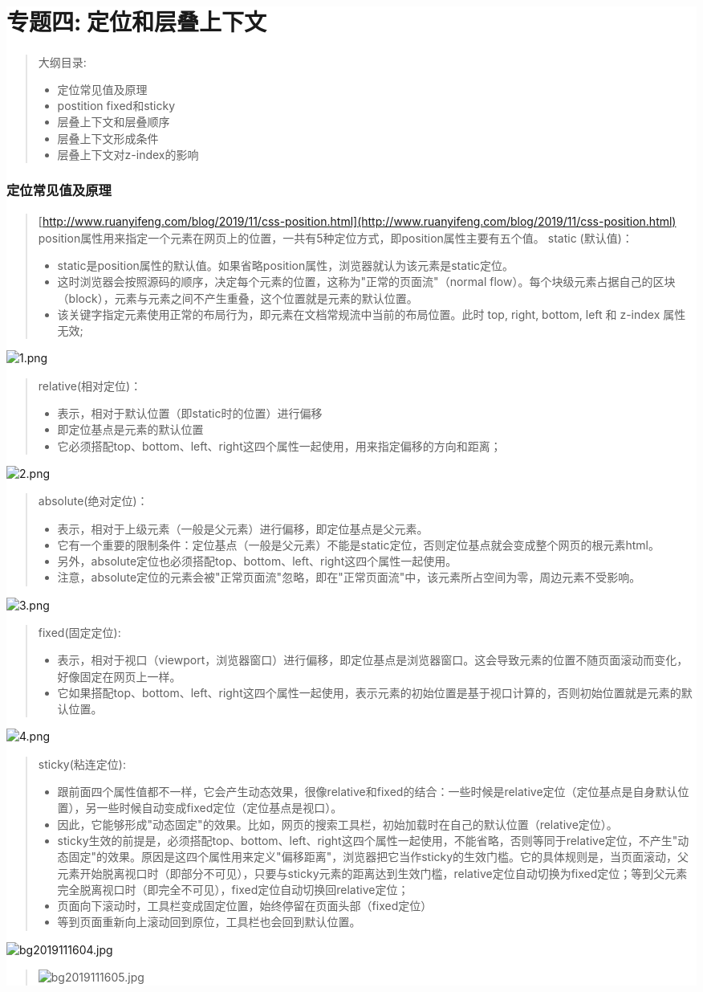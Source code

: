# 专题四: 定位和层叠上下文

> 大纲目录:
> - 定位常见值及原理
> - postition fixed和sticky
> - 层叠上下文和层叠顺序
> - 层叠上下文形成条件
> - 层叠上下文对z-index的影响

### 定位常见值及原理
> [http://www.ruanyifeng.com/blog/2019/11/css-position.html](http://www.ruanyifeng.com/blog/2019/11/css-position.html)
> position属性用来指定一个元素在网页上的位置，一共有5种定位方式，即position属性主要有五个值。
> static (默认值)：
> - static是position属性的默认值。如果省略position属性，浏览器就认为该元素是static定位。
> - 这时浏览器会按照源码的顺序，决定每个元素的位置，这称为"正常的页面流"（normal flow）。每个块级元素占据自己的区块（block），元素与元素之间不产生重叠，这个位置就是元素的默认位置。
> - 该关键字指定元素使用正常的布局行为，即元素在文档常规流中当前的布局位置。此时 top, right, bottom, left 和 z-index 属性无效;
> 
![1.png](https://cdn.nlark.com/yuque/0/2020/png/454050/1595167617804-9d25c5bb-c009-4b24-85d9-ad754bb1c28a.png#align=left&display=inline&height=194&margin=%5Bobject%20Object%5D&name=1.png&originHeight=264&originWidth=379&size=6152&status=done&style=none&width=279)
> 

> relative(相对定位)：
> - 表示，相对于默认位置（即static时的位置）进行偏移
> - 即定位基点是元素的默认位置
> - 它必须搭配top、bottom、left、right这四个属性一起使用，用来指定偏移的方向和距离；
> 
![2.png](https://cdn.nlark.com/yuque/0/2020/png/454050/1595167668867-40963c83-6054-4b28-86dd-0ed4ec7a3fa8.png#align=left&display=inline&height=187&margin=%5Bobject%20Object%5D&name=2.png&originHeight=264&originWidth=379&size=7406&status=done&style=none&width=269)
> 

> absolute(绝对定位)：
> - 表示，相对于上级元素（一般是父元素）进行偏移，即定位基点是父元素。
> - 它有一个重要的限制条件：定位基点（一般是父元素）不能是static定位，否则定位基点就会变成整个网页的根元素html。
> - 另外，absolute定位也必须搭配top、bottom、left、right这四个属性一起使用。
> - 注意，absolute定位的元素会被"正常页面流"忽略，即在"正常页面流"中，该元素所占空间为零，周边元素不受影响。
> 
![3.png](https://cdn.nlark.com/yuque/0/2020/png/454050/1595167732376-b0ce2e14-4b82-4763-8c6d-2ccbe7791aec.png#align=left&display=inline&height=190&margin=%5Bobject%20Object%5D&name=3.png&originHeight=264&originWidth=379&size=7490&status=done&style=none&width=273)
> 

> fixed(固定定位):  
> - 表示，相对于视口（viewport，浏览器窗口）进行偏移，即定位基点是浏览器窗口。这会导致元素的位置不随页面滚动而变化，好像固定在网页上一样。
> - 它如果搭配top、bottom、left、right这四个属性一起使用，表示元素的初始位置是基于视口计算的，否则初始位置就是元素的默认位置。
> 
  ![4.png](https://cdn.nlark.com/yuque/0/2020/png/454050/1595167764012-2f0aaa4c-7b82-4e74-bacf-aa4184c652a4.png#align=left&display=inline&height=187&margin=%5Bobject%20Object%5D&name=4.png&originHeight=264&originWidth=379&size=9493&status=done&style=none&width=269)
> 

> 
> sticky(粘连定位):  
> - 跟前面四个属性值都不一样，它会产生动态效果，很像relative和fixed的结合：一些时候是relative定位（定位基点是自身默认位置），另一些时候自动变成fixed定位（定位基点是视口）。
> - 因此，它能够形成"动态固定"的效果。比如，网页的搜索工具栏，初始加载时在自己的默认位置（relative定位）。
> - sticky生效的前提是，必须搭配top、bottom、left、right这四个属性一起使用，不能省略，否则等同于relative定位，不产生"动态固定"的效果。原因是这四个属性用来定义"偏移距离"，浏览器把它当作sticky的生效门槛。它的具体规则是，当页面滚动，父元素开始脱离视口时（即部分不可见），只要与sticky元素的距离达到生效门槛，relative定位自动切换为fixed定位；等到父元素完全脱离视口时（即完全不可见），fixed定位自动切换回relative定位； 
> - 页面向下滚动时，工具栏变成固定位置，始终停留在页面头部（fixed定位）
> - 等到页面重新向上滚动回到原位，工具栏也会回到默认位置。
> 
![bg2019111604.jpg](https://cdn.nlark.com/yuque/0/2020/jpeg/454050/1595167834538-98107b6f-bccb-4109-8fc5-46ececc34b41.jpeg#align=left&display=inline&height=257&margin=%5Bobject%20Object%5D&name=bg2019111604.jpg&originHeight=442&originWidth=800&size=44738&status=done&style=none&width=465)
> ![bg2019111605.jpg](https://cdn.nlark.com/yuque/0/2020/jpeg/454050/1595167958418-9183ad8d-a516-4512-9597-9112b9f58ed1.jpeg#align=left&display=inline&height=163&margin=%5Bobject%20Object%5D&name=bg2019111605.jpg&originHeight=279&originWidth=800&size=31042&status=done&style=none&width=467)